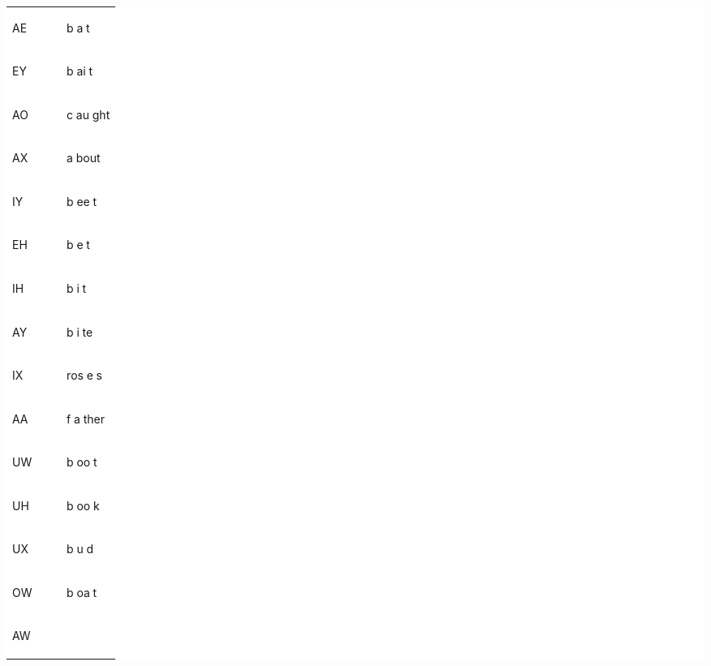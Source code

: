 <table>
<colgroup>
<col width="50%" />
<col width="50%" />
</colgroup>
<tbody>
<tr class="odd">
<td align="left"><p>AE</p></td>
<td align="left"><p>b a t</p></td>
</tr>
<tr class="even">
<td align="left"><p>EY</p></td>
<td align="left"><p>b ai t</p></td>
</tr>
<tr class="odd">
<td align="left"><p>AO</p></td>
<td align="left"><p>c au ght</p></td>
</tr>
<tr class="even">
<td align="left"><p>AX</p></td>
<td align="left"><p>a bout</p></td>
</tr>
<tr class="odd">
<td align="left"><p>IY</p></td>
<td align="left"><p>b ee t</p></td>
</tr>
<tr class="even">
<td align="left"><p>EH</p></td>
<td align="left"><p>b e t</p></td>
</tr>
<tr class="odd">
<td align="left"><p>IH</p></td>
<td align="left"><p>b i t</p></td>
</tr>
<tr class="even">
<td align="left"><p>AY</p></td>
<td align="left"><p>b i te</p></td>
</tr>
<tr class="odd">
<td align="left"><p>IX</p></td>
<td align="left"><p>ros e s</p></td>
</tr>
<tr class="even">
<td align="left"><p>AA</p></td>
<td align="left"><p>f a ther</p></td>
</tr>
<tr class="odd">
<td align="left"><p>UW</p></td>
<td align="left"><p>b oo t</p></td>
</tr>
<tr class="even">
<td align="left"><p>UH</p></td>
<td align="left"><p>b oo k</p></td>
</tr>
<tr class="odd">
<td align="left"><p>UX</p></td>
<td align="left"><p>b u d</p></td>
</tr>
<tr class="even">
<td align="left"><p>OW</p></td>
<td align="left"><p>b oa t</p></td>
</tr>
<tr class="odd">
<td align="left"><p>AW</p></td>